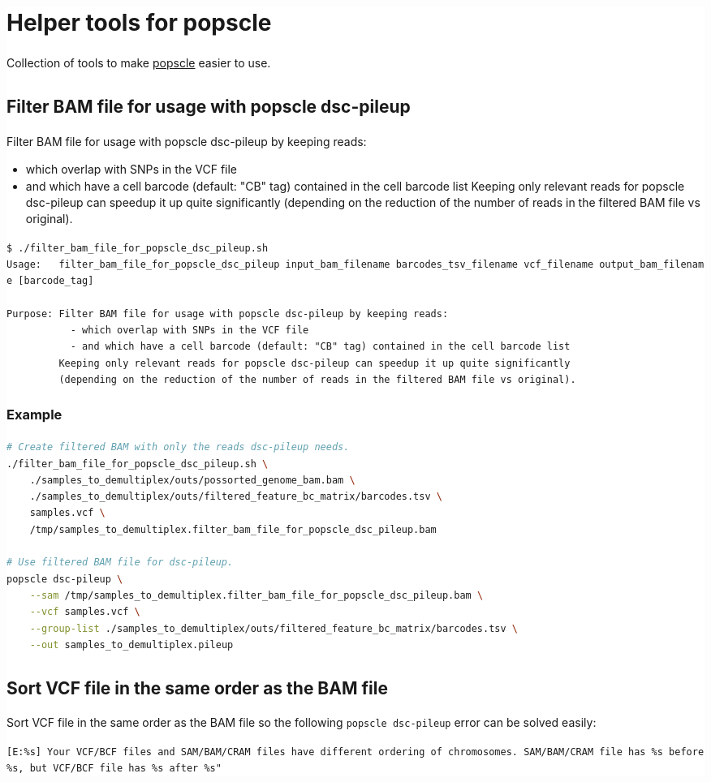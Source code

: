 # Helper tools for popscle

Collection of tools to make [popscle](https://github.com/statgen/popscle) easier to use.



## Filter BAM file for usage with popscle dsc-pileup

Filter BAM file for usage with popscle dsc-pileup by keeping reads:
  - which overlap with SNPs in the VCF file
  - and which have a cell barcode (default: "CB" tag) contained in the cell barcode list
Keeping only relevant reads for popscle dsc-pileup can speedup it up quite significantly
(depending on the reduction of the number of reads in the filtered BAM file vs original).

```
$ ./filter_bam_file_for_popscle_dsc_pileup.sh
Usage:   filter_bam_file_for_popscle_dsc_pileup input_bam_filename barcodes_tsv_filename vcf_filename output_bam_filename [barcode_tag]

Purpose: Filter BAM file for usage with popscle dsc-pileup by keeping reads:
           - which overlap with SNPs in the VCF file
           - and which have a cell barcode (default: "CB" tag) contained in the cell barcode list
         Keeping only relevant reads for popscle dsc-pileup can speedup it up quite significantly
         (depending on the reduction of the number of reads in the filtered BAM file vs original).

```

###  Example

```bash
# Create filtered BAM with only the reads dsc-pileup needs.
./filter_bam_file_for_popscle_dsc_pileup.sh \
    ./samples_to_demultiplex/outs/possorted_genome_bam.bam \
    ./samples_to_demultiplex/outs/filtered_feature_bc_matrix/barcodes.tsv \
    samples.vcf \
    /tmp/samples_to_demultiplex.filter_bam_file_for_popscle_dsc_pileup.bam

# Use filtered BAM file for dsc-pileup.
popscle dsc-pileup \
    --sam /tmp/samples_to_demultiplex.filter_bam_file_for_popscle_dsc_pileup.bam \
    --vcf samples.vcf \
    --group-list ./samples_to_demultiplex/outs/filtered_feature_bc_matrix/barcodes.tsv \
    --out samples_to_demultiplex.pileup
```



## Sort VCF file in the same order as the BAM file

Sort VCF file in the same order as the BAM file so the following `popscle dsc-pileup`
error can be solved easily:

```
[E:%s] Your VCF/BCF files and SAM/BAM/CRAM files have different ordering of chromosomes. SAM/BAM/CRAM file has %s before %s, but VCF/BCF file has %s after %s"
```
